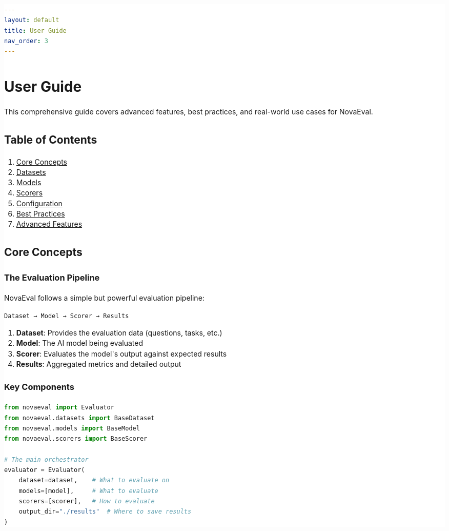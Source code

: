 ```yaml
---
layout: default
title: User Guide
nav_order: 3
---
```


# User Guide

This comprehensive guide covers advanced features, best practices, and real-world use cases for NovaEval.

## Table of Contents

1. [Core Concepts](#core-concepts)
2. [Datasets](#datasets)
3. [Models](#models)
4. [Scorers](#scorers)
5. [Configuration](#configuration)
6. [Best Practices](#best-practices)
7. [Advanced Features](#advanced-features)

## Core Concepts

### The Evaluation Pipeline

NovaEval follows a simple but powerful evaluation pipeline:

```
Dataset → Model → Scorer → Results
```

1. **Dataset**: Provides the evaluation data (questions, tasks, etc.)
2. **Model**: The AI model being evaluated
3. **Scorer**: Evaluates the model's output against expected results
4. **Results**: Aggregated metrics and detailed output

### Key Components

```python
from novaeval import Evaluator
from novaeval.datasets import BaseDataset
from novaeval.models import BaseModel
from novaeval.scorers import BaseScorer

# The main orchestrator
evaluator = Evaluator(
    dataset=dataset,    # What to evaluate on
    models=[model],     # What to evaluate
    scorers=[scorer],   # How to evaluate
    output_dir="./results"  # Where to save results
)
```
